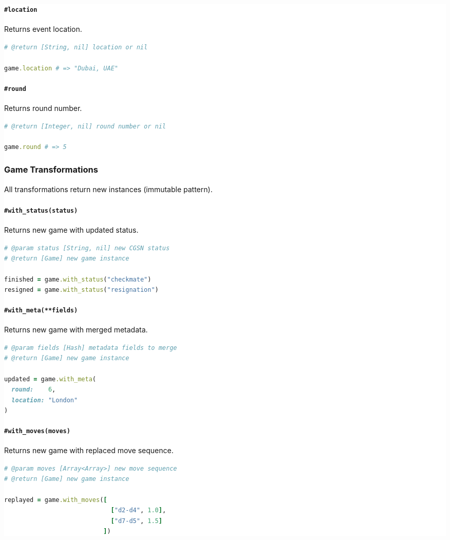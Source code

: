 #### `#location`

Returns event location.

```ruby
# @return [String, nil] location or nil

game.location # => "Dubai, UAE"
```

#### `#round`

Returns round number.

```ruby
# @return [Integer, nil] round number or nil

game.round # => 5
```

### Game Transformations

All transformations return new instances (immutable pattern).

#### `#with_status(status)`

Returns new game with updated status.

```ruby
# @param status [String, nil] new CGSN status
# @return [Game] new game instance

finished = game.with_status("checkmate")
resigned = game.with_status("resignation")
```

#### `#with_meta(**fields)`

Returns new game with merged metadata.

```ruby
# @param fields [Hash] metadata fields to merge
# @return [Game] new game instance

updated = game.with_meta(
  round:    6,
  location: "London"
)
```

#### `#with_moves(moves)`

Returns new game with replaced move sequence.

```ruby
# @param moves [Array<Array>] new move sequence
# @return [Game] new game instance

replayed = game.with_moves([
                             ["d2-d4", 1.0],
                             ["d7-d5", 1.5]
                           ])
```

